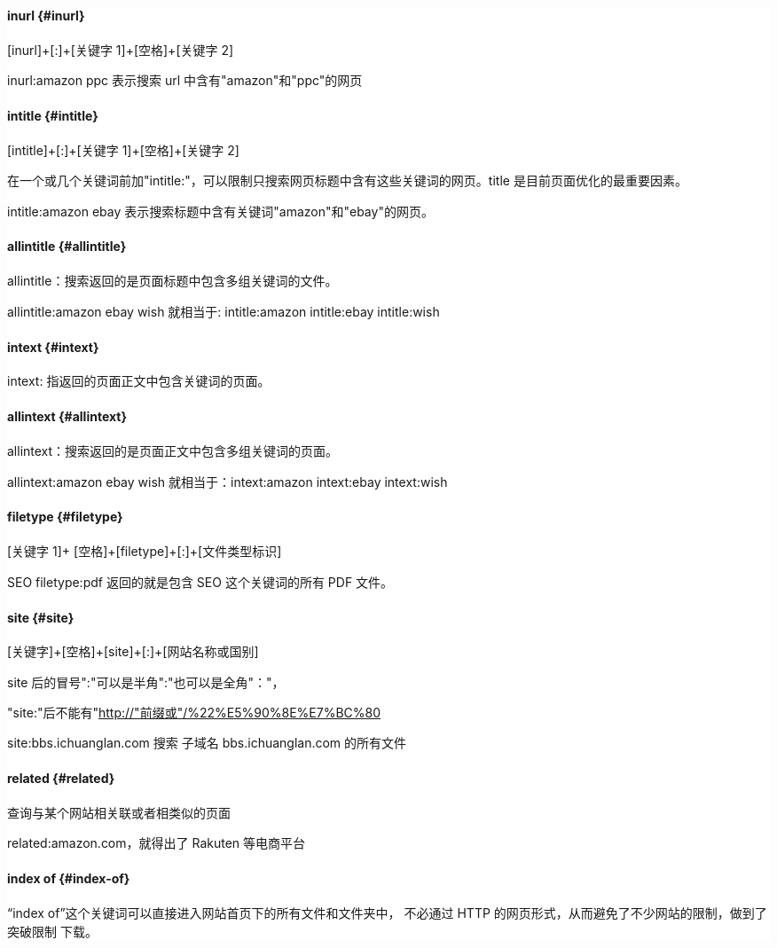 
#### inurl {#inurl}

[inurl]+[:]+[关键字 1]+[空格]+[关键字 2]

inurl:amazon ppc   表示搜索 url 中含有"amazon"和"ppc"的网页


#### intitle {#intitle}

[intitle]+[:]+[关键字 1]+[空格]+[关键字 2]

在一个或几个关键词前加"intitle:"，可以限制只搜索网页标题中含有这些关键词的网页。title 是目前页面优化的最重要因素。

intitle:amazon ebay 表示搜索标题中含有关键词"amazon"和"ebay"的网页。 　


#### allintitle {#allintitle}

allintitle：搜索返回的是页面标题中包含多组关键词的文件。

allintitle:amazon ebay wish  就相当于: intitle:amazon intitle:ebay intitle:wish


#### intext {#intext}

intext: 指返回的页面正文中包含关键词的页面。


#### allintext {#allintext}

allintext：搜索返回的是页面正文中包含多组关键词的页面。

allintext:amazon ebay wish  就相当于：intext:amazon intext:ebay intext:wish


#### filetype {#filetype}

[关键字 1]+ [空格]+[filetype]+[:]+[文件类型标识]

SEO filetype:pdf 返回的就是包含 SEO 这个关键词的所有 PDF 文件。


#### site {#site}

[关键字]+[空格]+[site]+[:]+[网站名称或国别]

site 后的冒号":"可以是半角":"也可以是全角"："，

"site:"后不能有"<http://"前缀或"/%22%E5%90%8E%E7%BC%80>

site:bbs.ichuanglan.com 搜索 子域名 bbs.ichuanglan.com 的所有文件


#### related {#related}

查询与某个网站相关联或者相类似的页面

related:amazon.com，就得出了 Rakuten 等电商平台


#### index of {#index-of}

“index of”这个关键词可以直接进入网站首页下的所有文件和文件夹中， 不必通过 HTTP 的网页形式，从而避免了不少网站的限制，做到了突破限制 下载。
